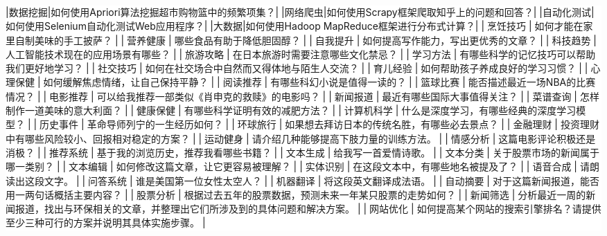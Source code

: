 |数据挖掘|如何使用Apriori算法挖掘超市购物篮中的频繁项集？|
|网络爬虫|如何使用Scrapy框架爬取知乎上的问题和回答？|
|自动化测试|如何使用Selenium自动化测试Web应用程序？|
|大数据|如何使用Hadoop MapReduce框架进行分布式计算？|
| 烹饪技巧 | 如何才能在家里自制美味的手工披萨？ |
| 营养健康 | 哪些食品有助于降低胆固醇？ |
| 自我提升 | 如何提高写作能力，写出更优秀的文章？ |
| 科技趋势 | 人工智能技术现在的应用场景有哪些？ |
| 旅游攻略 | 在日本旅游时需要注意哪些文化禁忌？ |
| 学习方法 | 有哪些科学的记忆技巧可以帮助我们更好地学习？ |
| 社交技巧 | 如何在社交场合中自然而又得体地与陌生人交流？ |
| 育儿经验 | 如何帮助孩子养成良好的学习习惯？ |
| 心理保健 | 如何缓解焦虑情绪，让自己保持平静？ |
| 阅读推荐 | 有哪些科幻小说是值得一读的？ |
| 篮球比赛 | 能否描述最近一场NBA的比赛情况？ |
| 电影推荐 | 可以给我推荐一部类似《肖申克的救赎》的电影吗？ |
| 新闻报道 | 最近有哪些国际大事值得关注？ |
| 菜谱查询 | 怎样制作一道美味的意大利面？ |
| 健康保健 | 有哪些科学证明有效的减肥方法？ |
| 计算机科学 | 什么是深度学习，有哪些经典的深度学习模型？ |
| 历史事件 | 革命导师列宁的一生经历如何？ |
| 环球旅行 | 如果想去拜访日本的传统名胜，有哪些必去景点？ |
| 金融理财 | 投资理财中有哪些风险较小、回报相对稳定的方案？ |
| 运动健身 | 请介绍几种能够提高下肢力量的训练方法。 |
| 情感分析 | 这篇电影评论积极还是消极？ |
| 推荐系统 | 基于我的浏览历史，推荐我看哪些书籍？ |
| 文本生成 | 给我写一首爱情诗歌。 |
| 文本分类 | 关于股票市场的新闻属于哪一类别？ |
| 文本编辑 | 如何修改这篇文章，让它更容易被理解？ |
| 实体识别 | 在这段文本中，有哪些地名被提及了？ |
| 语音合成 | 请朗读出这段文字。 |
| 问答系统 | 谁是美国第一位女性太空人？ |
| 机器翻译 | 将这段英文翻译成法语。 |
| 自动摘要 | 对于这篇新闻报道，能否用一两句话概括主要内容？ |
| 股票分析                               | 根据过去五年的股票数据，预测未来一年某只股票的走势如何？                                                                                 |
| 新闻筛选                               | 分析最近一周的新闻报道，找出与环保相关的文章，并整理出它们所涉及到的具体问题和解决方案。                                                  |
| 网站优化                               | 如何提高某个网站的搜索引擎排名？请提供至少三种可行的方案并说明其具体实施步骤。                                                           |